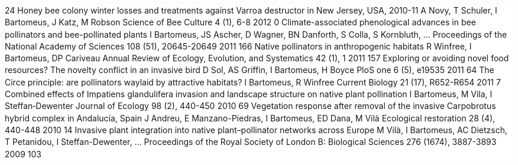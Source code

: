 <td align="left">24</td>
</tr>
<tr class="even">
<td align="left">Honey bee colony winter losses and treatments against Varroa destructor in New Jersey, USA, 2010-11</td>
<td align="left">A Novy, T Schuler, I Bartomeus, J Katz, M Robson</td>
<td align="left">Science of Bee Culture 4 (1), 6-8</td>
<td align="left">2012</td>
<td align="left">0</td>
</tr>
<tr class="odd">
<td align="left">Climate-associated phenological advances in bee pollinators and bee-pollinated plants</td>
<td align="left">I Bartomeus, JS Ascher, D Wagner, BN Danforth, S Colla, S Kornbluth, ...</td>
<td align="left">Proceedings of the National Academy of Sciences 108 (51), 20645-20649</td>
<td align="left">2011</td>
<td align="left">166</td>
</tr>
<tr class="even">
<td align="left">Native pollinators in anthropogenic habitats</td>
<td align="left">R Winfree, I Bartomeus, DP Cariveau</td>
<td align="left">Annual Review of Ecology, Evolution, and Systematics 42 (1), 1</td>
<td align="left">2011</td>
<td align="left">157</td>
</tr>
<tr class="odd">
<td align="left">Exploring or avoiding novel food resources? The novelty conflict in an invasive bird</td>
<td align="left">D Sol, AS Griffin, I Bartomeus, H Boyce</td>
<td align="left">PloS one 6 (5), e19535</td>
<td align="left">2011</td>
<td align="left">64</td>
</tr>
<tr class="even">
<td align="left">The Circe principle: are pollinators waylaid by attractive habitats?</td>
<td align="left">I Bartomeus, R Winfree</td>
<td align="left">Current Biology 21 (17), R652-R654</td>
<td align="left">2011</td>
<td align="left">7</td>
</tr>
<tr class="odd">
<td align="left">Combined effects of Impatiens glandulifera invasion and landscape structure on native plant pollination</td>
<td align="left">I Bartomeus, M Vila, I Steffan‐Dewenter</td>
<td align="left">Journal of Ecology 98 (2), 440-450</td>
<td align="left">2010</td>
<td align="left">69</td>
</tr>
<tr class="even">
<td align="left">Vegetation response after removal of the invasive Carpobrotus hybrid complex in Andalucía, Spain</td>
<td align="left">J Andreu, E Manzano-Piedras, I Bartomeus, ED Dana, M Vilà</td>
<td align="left">Ecological restoration 28 (4), 440-448</td>
<td align="left">2010</td>
<td align="left">14</td>
</tr>
<tr class="odd">
<td align="left">Invasive plant integration into native plant–pollinator networks across Europe</td>
<td align="left">M Vilà, I Bartomeus, AC Dietzsch, T Petanidou, I Steffan-Dewenter, ...</td>
<td align="left">Proceedings of the Royal Society of London B: Biological Sciences 276 (1674), 3887-3893</td>
<td align="left">2009</td>
<td align="left">103</td>